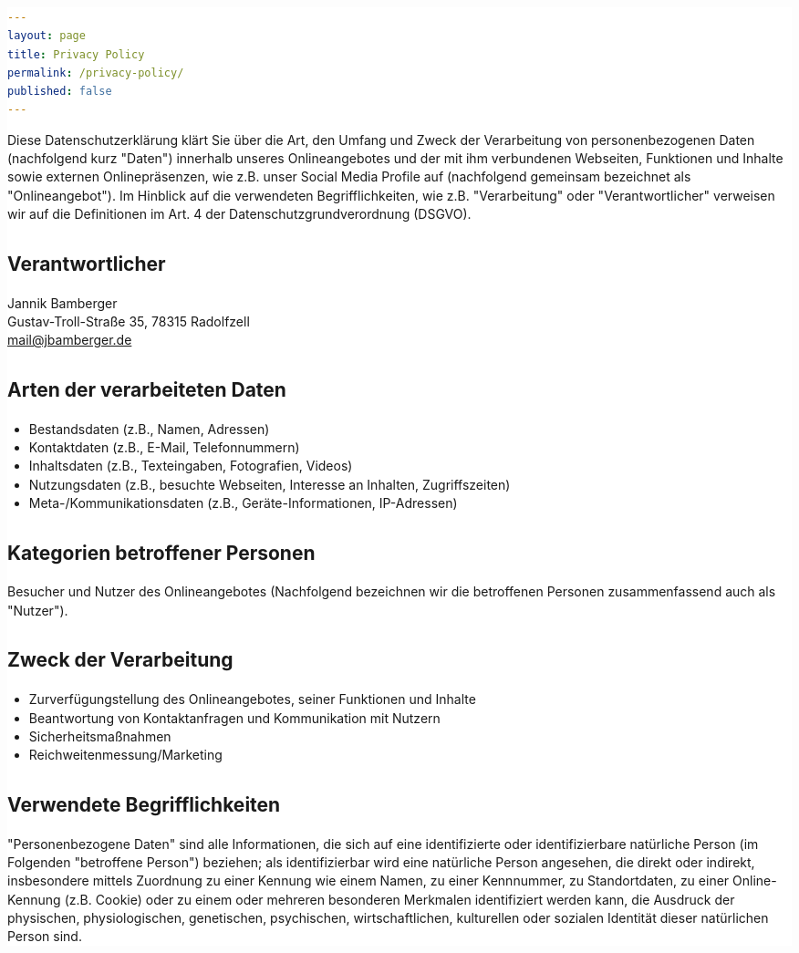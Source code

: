 ```yaml
---
layout: page
title: Privacy Policy
permalink: /privacy-policy/
published: false
---
```


Diese Datenschutzerklärung klärt Sie über die Art, den Umfang und Zweck der
Verarbeitung von personenbezogenen Daten (nachfolgend kurz "Daten") innerhalb unseres
Onlineangebotes und der mit ihm verbundenen Webseiten, Funktionen und Inhalte sowie externen
Onlinepräsenzen, wie z.B. unser Social Media Profile auf (nachfolgend gemeinsam bezeichnet als
"Onlineangebot"). Im Hinblick auf die verwendeten Begrifflichkeiten, wie z.B. "Verarbeitung" oder
"Verantwortlicher" verweisen wir auf die Definitionen im Art. 4 der Datenschutzgrundverordnung
(DSGVO).

## Verantwortlicher

Jannik Bamberger  
Gustav-Troll-Straße 35, 78315 Radolfzell  
[mail@jbamberger.de](mailto:mail@jbamberger.de)

## Arten der verarbeiteten Daten

- Bestandsdaten (z.B., Namen, Adressen)
- Kontaktdaten (z.B., E-Mail, Telefonnummern)
- Inhaltsdaten (z.B., Texteingaben, Fotografien, Videos)
- Nutzungsdaten (z.B., besuchte Webseiten, Interesse an Inhalten, Zugriffszeiten)
- Meta-/Kommunikationsdaten (z.B., Geräte-Informationen, IP-Adressen)

## Kategorien betroffener Personen

Besucher und Nutzer des Onlineangebotes (Nachfolgend bezeichnen wir die betroffenen Personen zusammenfassend auch als "Nutzer").

## Zweck der Verarbeitung

- Zurverfügungstellung des Onlineangebotes, seiner Funktionen und Inhalte
- Beantwortung von Kontaktanfragen und Kommunikation mit Nutzern
- Sicherheitsmaßnahmen
- Reichweitenmessung/Marketing

## Verwendete Begrifflichkeiten

"Personenbezogene Daten" sind alle Informationen, die sich auf eine
identifizierte oder identifizierbare natürliche Person (im Folgenden "betroffene Person") beziehen;
als identifizierbar wird eine natürliche Person angesehen, die direkt oder indirekt, insbesondere
mittels Zuordnung zu einer Kennung wie einem Namen, zu einer Kennnummer, zu Standortdaten, zu einer
Online-Kennung (z.B. Cookie) oder zu einem oder mehreren besonderen Merkmalen identifiziert werden
kann, die Ausdruck der physischen, physiologischen, genetischen, psychischen, wirtschaftlichen,
kulturellen oder sozialen Identität dieser natürlichen Person sind.
